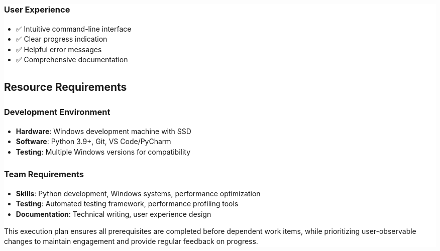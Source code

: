 ### User Experience
- ✅ Intuitive command-line interface
- ✅ Clear progress indication
- ✅ Helpful error messages
- ✅ Comprehensive documentation

## Resource Requirements

### Development Environment
- **Hardware**: Windows development machine with SSD
- **Software**: Python 3.9+, Git, VS Code/PyCharm
- **Testing**: Multiple Windows versions for compatibility

### Team Requirements
- **Skills**: Python development, Windows systems, performance optimization
- **Testing**: Automated testing framework, performance profiling tools
- **Documentation**: Technical writing, user experience design

This execution plan ensures all prerequisites are completed before dependent work items, while prioritizing user-observable changes to maintain engagement and provide regular feedback on progress.
